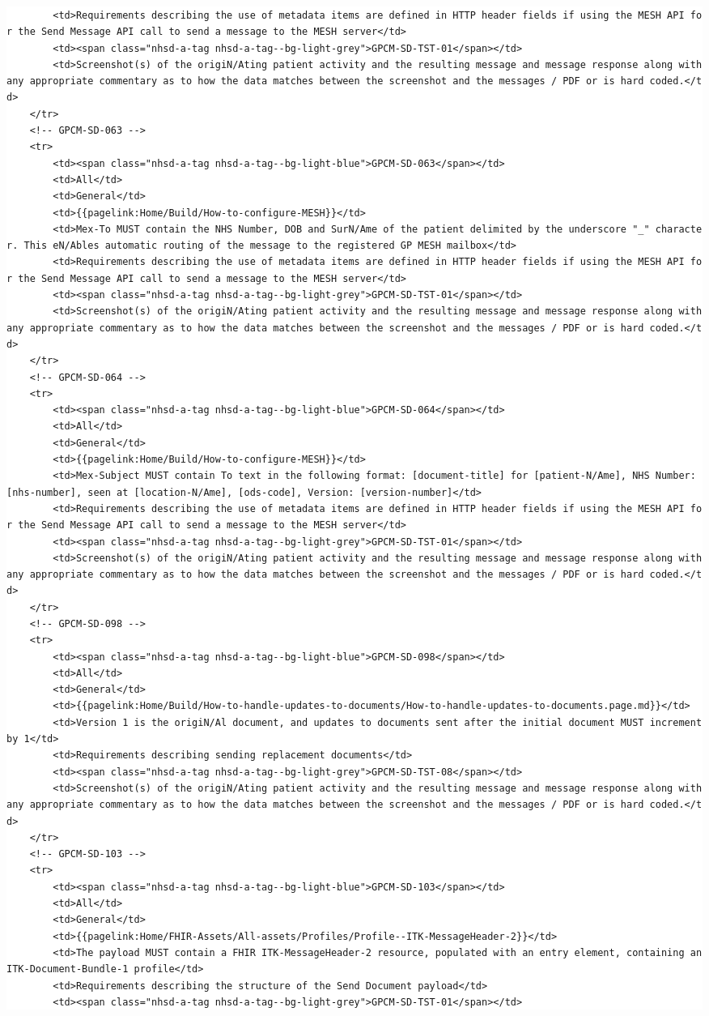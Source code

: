             <td>Requirements describing the use of metadata items are defined in HTTP header fields if using the MESH API for the Send Message API call to send a message to the MESH server</td>
            <td><span class="nhsd-a-tag nhsd-a-tag--bg-light-grey">GPCM-SD-TST-01</span></td>
            <td>Screenshot(s) of the origiN/Ating patient activity and the resulting message and message response along with any appropriate commentary as to how the data matches between the screenshot and the messages / PDF or is hard coded.</td>
        </tr>
        <!-- GPCM-SD-063 -->
        <tr>
            <td><span class="nhsd-a-tag nhsd-a-tag--bg-light-blue">GPCM-SD-063</span></td>
            <td>All</td>
            <td>General</td>
            <td>{{pagelink:Home/Build/How-to-configure-MESH}}</td>
            <td>Mex-To MUST contain the NHS Number, DOB and SurN/Ame of the patient delimited by the underscore "_" character. This eN/Ables automatic routing of the message to the registered GP MESH mailbox</td>
            <td>Requirements describing the use of metadata items are defined in HTTP header fields if using the MESH API for the Send Message API call to send a message to the MESH server</td>
            <td><span class="nhsd-a-tag nhsd-a-tag--bg-light-grey">GPCM-SD-TST-01</span></td>
            <td>Screenshot(s) of the origiN/Ating patient activity and the resulting message and message response along with any appropriate commentary as to how the data matches between the screenshot and the messages / PDF or is hard coded.</td>
        </tr>
        <!-- GPCM-SD-064 -->
        <tr>
            <td><span class="nhsd-a-tag nhsd-a-tag--bg-light-blue">GPCM-SD-064</span></td>
            <td>All</td>
            <td>General</td>
            <td>{{pagelink:Home/Build/How-to-configure-MESH}}</td>
            <td>Mex-Subject MUST contain To text in the following format: [document-title] for [patient-N/Ame], NHS Number: [nhs-number], seen at [location-N/Ame], [ods-code], Version: [version-number]</td>
            <td>Requirements describing the use of metadata items are defined in HTTP header fields if using the MESH API for the Send Message API call to send a message to the MESH server</td>
            <td><span class="nhsd-a-tag nhsd-a-tag--bg-light-grey">GPCM-SD-TST-01</span></td>
            <td>Screenshot(s) of the origiN/Ating patient activity and the resulting message and message response along with any appropriate commentary as to how the data matches between the screenshot and the messages / PDF or is hard coded.</td>
        </tr>
        <!-- GPCM-SD-098 -->
        <tr>
            <td><span class="nhsd-a-tag nhsd-a-tag--bg-light-blue">GPCM-SD-098</span></td>
            <td>All</td>
            <td>General</td>
            <td>{{pagelink:Home/Build/How-to-handle-updates-to-documents/How-to-handle-updates-to-documents.page.md}}</td>
            <td>Version 1 is the origiN/Al document, and updates to documents sent after the initial document MUST increment by 1</td>
            <td>Requirements describing sending replacement documents</td>
            <td><span class="nhsd-a-tag nhsd-a-tag--bg-light-grey">GPCM-SD-TST-08</span></td>
            <td>Screenshot(s) of the origiN/Ating patient activity and the resulting message and message response along with any appropriate commentary as to how the data matches between the screenshot and the messages / PDF or is hard coded.</td>
        </tr>
        <!-- GPCM-SD-103 -->
        <tr>
            <td><span class="nhsd-a-tag nhsd-a-tag--bg-light-blue">GPCM-SD-103</span></td>
            <td>All</td>
            <td>General</td>
            <td>{{pagelink:Home/FHIR-Assets/All-assets/Profiles/Profile--ITK-MessageHeader-2}}</td>
            <td>The payload MUST contain a FHIR ITK-MessageHeader-2 resource, populated with an entry element, containing an ITK-Document-Bundle-1 profile</td>
            <td>Requirements describing the structure of the Send Document payload</td>
            <td><span class="nhsd-a-tag nhsd-a-tag--bg-light-grey">GPCM-SD-TST-01</span></td>